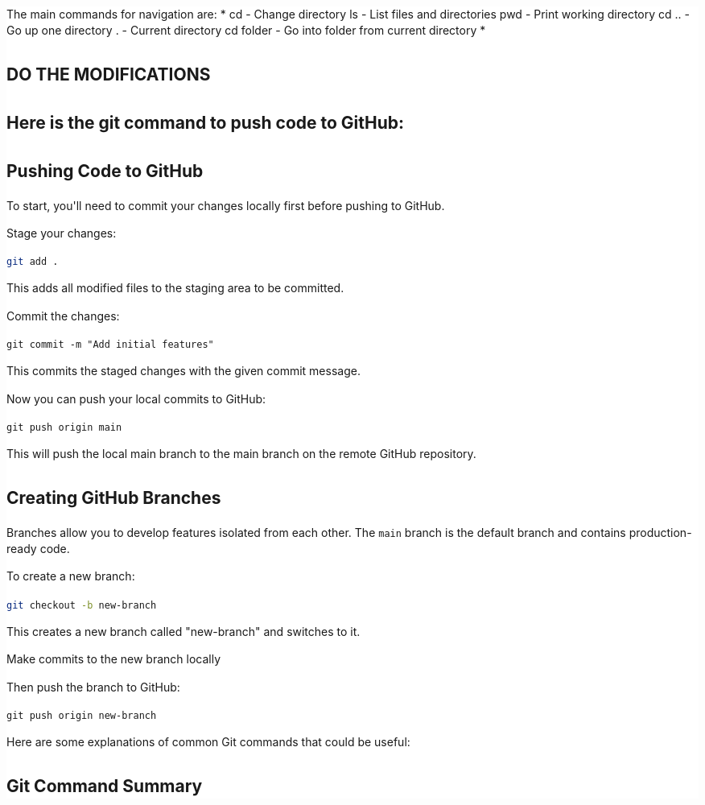 The main commands for navigation are:
*
cd - Change directory
ls - List files and directories 
pwd - Print working directory 
cd .. - Go up one directory 
.  - Current directory 
cd folder - Go into folder from current directory
*
## DO THE MODIFICATIONS

## Here is the git command to push code to GitHub:
## Pushing Code to GitHub

To start, you'll need to commit your changes locally first before pushing to GitHub. 

Stage your changes:

```bash
git add .
```

This adds all modified files to the staging area to be committed.

Commit the changes:
```
git commit -m "Add initial features"
```

This commits the staged changes with the given commit message.

Now you can push your local commits to GitHub:
```
git push origin main
```

This will push the local main branch to the main branch on the remote GitHub repository.

## Creating GitHub Branches

Branches allow you to develop features isolated from each other. The `main` branch is the default branch and contains production-ready code.

To create a new branch:

```bash
git checkout -b new-branch
``` 
This creates a new branch called "new-branch" and switches to it.

Make commits to the new branch locally

Then push the branch to GitHub:
```
git push origin new-branch
```
Here are some explanations of common Git commands that could be useful:
## Git Command Summary
